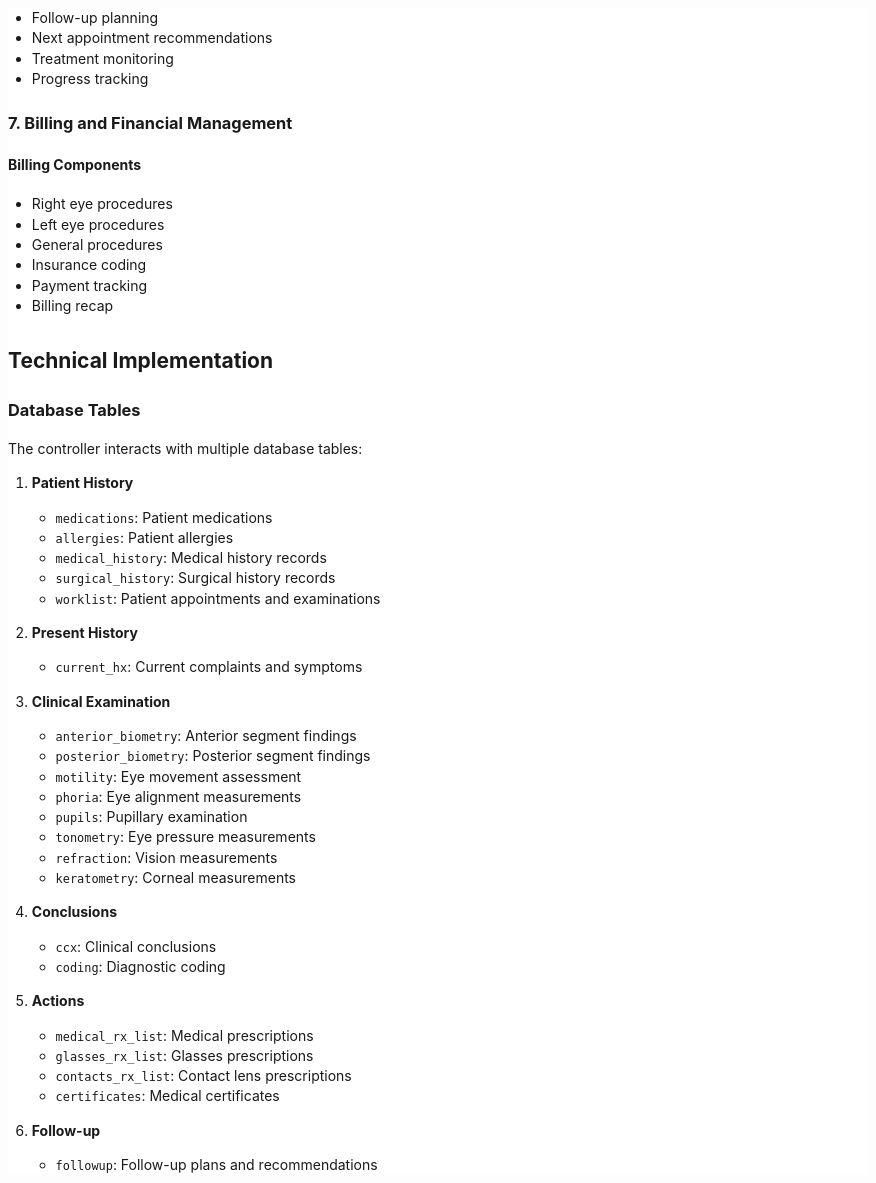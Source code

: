 - Follow-up planning
- Next appointment recommendations
- Treatment monitoring
- Progress tracking

### 7. Billing and Financial Management

#### Billing Components

- Right eye procedures
- Left eye procedures
- General procedures
- Insurance coding
- Payment tracking
- Billing recap

## Technical Implementation

### Database Tables

The controller interacts with multiple database tables:

1. **Patient History**
   - `medications`: Patient medications
   - `allergies`: Patient allergies
   - `medical_history`: Medical history records
   - `surgical_history`: Surgical history records
   - `worklist`: Patient appointments and examinations

2. **Present History**
   - `current_hx`: Current complaints and symptoms

3. **Clinical Examination**
   - `anterior_biometry`: Anterior segment findings
   - `posterior_biometry`: Posterior segment findings
   - `motility`: Eye movement assessment
   - `phoria`: Eye alignment measurements
   - `pupils`: Pupillary examination
   - `tonometry`: Eye pressure measurements
   - `refraction`: Vision measurements
   - `keratometry`: Corneal measurements

4. **Conclusions**
   - `ccx`: Clinical conclusions
   - `coding`: Diagnostic coding

5. **Actions**
   - `medical_rx_list`: Medical prescriptions
   - `glasses_rx_list`: Glasses prescriptions
   - `contacts_rx_list`: Contact lens prescriptions
   - `certificates`: Medical certificates

6. **Follow-up**
   - `followup`: Follow-up plans and recommendations
